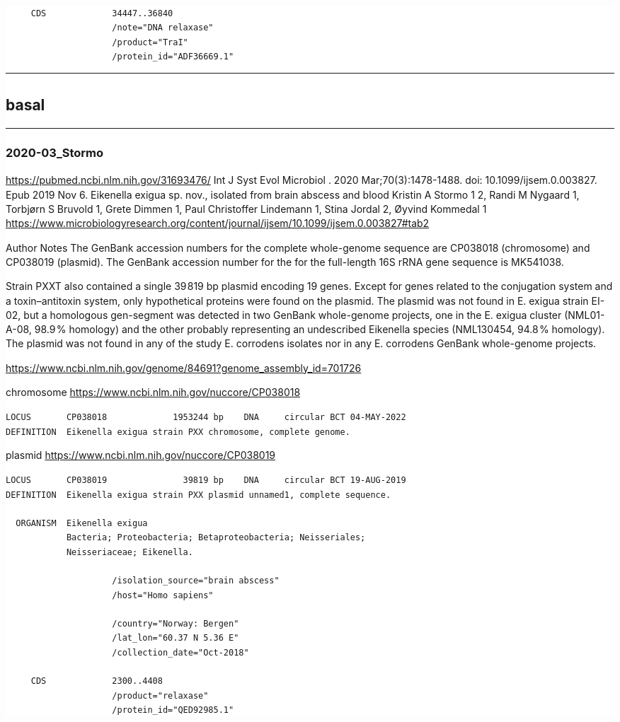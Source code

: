 ```
     CDS             34447..36840
                     /note="DNA relaxase"
                     /product="TraI"
                     /protein_id="ADF36669.1"

```

----------
## basal

----------
### 2020-03_Stormo

https://pubmed.ncbi.nlm.nih.gov/31693476/
Int J Syst Evol Microbiol
. 2020 Mar;70(3):1478-1488. doi: 10.1099/ijsem.0.003827. Epub 2019 Nov 6.
Eikenella exigua sp. nov., isolated from brain abscess and blood
Kristin A Stormo 1 2, Randi M Nygaard 1, Torbjørn S Bruvold 1, Grete Dimmen 1, Paul Christoffer Lindemann 1, Stina Jordal 2, Øyvind Kommedal 1
https://www.microbiologyresearch.org/content/journal/ijsem/10.1099/ijsem.0.003827#tab2

Author Notes
The GenBank accession numbers for the complete whole-genome sequence are CP038018 (chromosome) and CP038019 (plasmid). The GenBank accession number for the for the full-length 16S rRNA gene sequence is MK541038.

Strain PXXT also contained a single 39 819 bp plasmid encoding 19 genes. Except for genes related to the conjugation system and a toxin–antitoxin system, only hypothetical proteins were found on the plasmid. The plasmid was not found in E. exigua strain EI-02, but a homologous gen-segment was detected in two GenBank whole-genome projects, one in the E. exigua cluster (NML01-A-08, 98.9 % homology) and the other probably representing an undescribed Eikenella species (NML130454, 94.8 % homology). The plasmid was not found in any of the study E. corrodens isolates nor in any E. corrodens GenBank whole-genome projects.

https://www.ncbi.nlm.nih.gov/genome/84691?genome_assembly_id=701726

chromosome
https://www.ncbi.nlm.nih.gov/nuccore/CP038018
```
LOCUS       CP038018             1953244 bp    DNA     circular BCT 04-MAY-2022
DEFINITION  Eikenella exigua strain PXX chromosome, complete genome.

```

plasmid
https://www.ncbi.nlm.nih.gov/nuccore/CP038019
```
LOCUS       CP038019               39819 bp    DNA     circular BCT 19-AUG-2019
DEFINITION  Eikenella exigua strain PXX plasmid unnamed1, complete sequence.

  ORGANISM  Eikenella exigua
            Bacteria; Proteobacteria; Betaproteobacteria; Neisseriales;
            Neisseriaceae; Eikenella.

                     /isolation_source="brain abscess"
                     /host="Homo sapiens"

                     /country="Norway: Bergen"
                     /lat_lon="60.37 N 5.36 E"
                     /collection_date="Oct-2018"

     CDS             2300..4408
                     /product="relaxase"
                     /protein_id="QED92985.1"

```